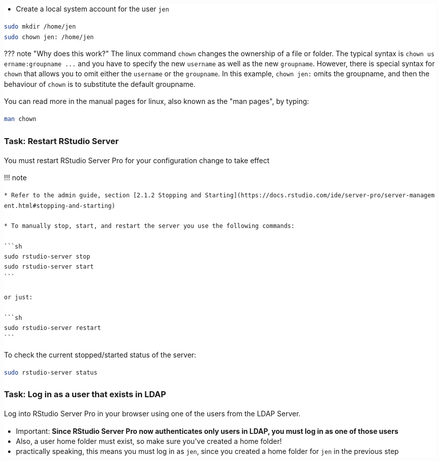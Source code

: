 * Create a local system account for the user `jen`

```bash
sudo mkdir /home/jen
sudo chown jen: /home/jen
```
  
??? note "Why does this work?"
    The linux command `chown` changes the ownership of a file or folder.  The typical syntax is `chown username:groupname ...` and you have to specify the new `username` as well as the new `groupname`.
    However, there is special syntax for `chown` that allows you to omit either the `username` or the `groupname`.
    In this example, `chown jen:` omits the groupname, and then the behaviour of `chown` is to substitute the default groupname.

You can read more in the manual pages for linux, also known as the "man pages", by typing:

```sh
man chown
```



### Task: Restart RStudio Server

You must restart RStudio Server Pro for your configuration change to take effect

!!! note

    * Refer to the admin guide, section [2.1.2 Stopping and Starting](https://docs.rstudio.com/ide/server-pro/server-management.html#stopping-and-starting)

    * To manually stop, start, and restart the server you use the following commands:

    ```sh
    sudo rstudio-server stop
    sudo rstudio-server start
    ```

    or just:

    ```sh
    sudo rstudio-server restart
    ```


To check the current stopped/started status of the server:

```sh
sudo rstudio-server status
```

### Task: Log in as a user that exists in LDAP

Log into RStudio Server Pro in your browser using one of the users from the LDAP Server.

* Important: **Since RStudio Server Pro now authenticates only users in LDAP, you must log in as one of those users**
* Also, a user home folder must exist, so make sure you've created a home folder!
* practically speaking, this means you must log in as `jen`, since you created a home folder for `jen` in the previous step
    
